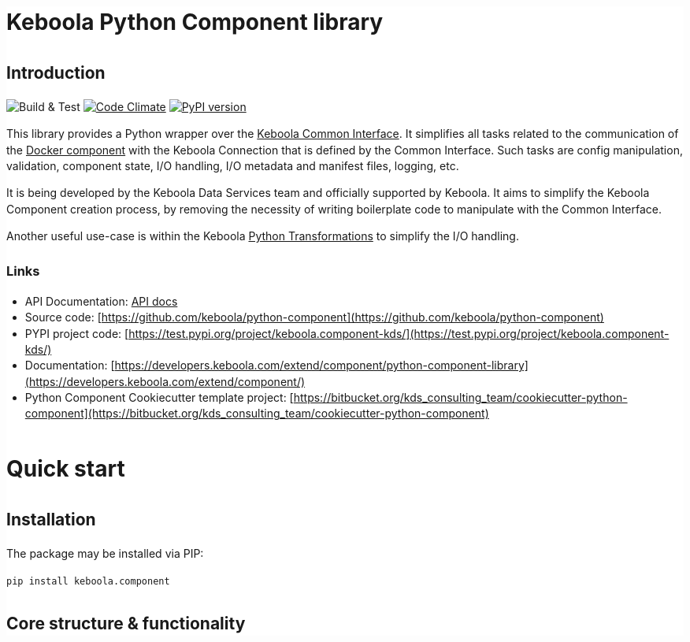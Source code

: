 # Keboola Python Component library

## Introduction

![Build & Test](https://github.com/keboola/python-component/workflows/Build%20&%20Test/badge.svg?branch=main)
[![Code Climate](https://codeclimate.com/github/keboola/python-component/badges/gpa.svg)](https://codeclimate.com/github/keboola/python-component)
[![PyPI version](https://badge.fury.io/py/keboola.component.svg)](https://badge.fury.io/py/keboola.component)

This library provides a Python wrapper over the
[Keboola Common Interface](https://developers.keboola.com/extend/common-interface/). It simplifies all tasks related
 to the communication of the [Docker component](https://developers.keboola.com/extend/component/) with the Keboola Connection that is defined by the Common Interface. 
 Such tasks are config manipulation, validation, component state, I/O handling, I/O metadata and manifest files, logging, etc.
 
 It is being developed by the Keboola Data Services team and officially supported by Keboola. It aims to simplify the Keboola Component creation process,
 by removing the necessity of writing boilerplate code to manipulate with the Common Interface. 
 
 Another useful use-case is within the Keboola [Python Transformations](https://help.keboola.com/transformations/python/) to simplify the I/O handling.
 
 ### Links
 
 - API Documentation: [API docs](https://keboola.github.io/python-component/interface.html)
 - Source code: [https://github.com/keboola/python-component](https://github.com/keboola/python-component)
 - PYPI project code: [https://test.pypi.org/project/keboola.component-kds/](https://test.pypi.org/project/keboola.component-kds/)
 - Documentation: [https://developers.keboola.com/extend/component/python-component-library](https://developers.keboola.com/extend/component/)
 - Python Component Cookiecutter template project: [https://bitbucket.org/kds_consulting_team/cookiecutter-python-component](https://bitbucket.org/kds_consulting_team/cookiecutter-python-component)


# Quick start
 
## Installation 
 
 The package may be installed via PIP:
 
 ```
pip install keboola.component
```


## Core structure & functionality 

